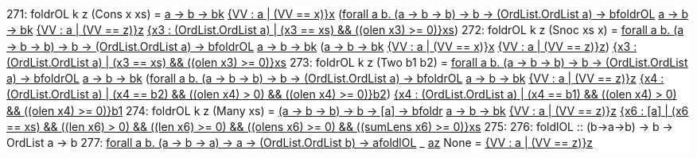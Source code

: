 <span class=hs-linenum>271: </span><span class='hs-definition'>foldrOL</span> <span class='hs-varid'>k</span> <span class='hs-varid'>z</span> <span class='hs-layout'>(</span><span class='hs-conid'>Cons</span> <span class='hs-varid'>x</span> <span class='hs-varid'>xs</span><span class='hs-layout'>)</span> <span class='hs-keyglyph'>=</span> <a class=annot href="#"><span class=annottext>a -&gt; b -&gt; b</span><span class='hs-varid'>k</span></a> <a class=annot href="#"><span class=annottext>{VV : a | (VV == x)}</span><span class='hs-varid'>x</span></a> <span class='hs-layout'>(</span><a class=annot href="#"><span class=annottext>forall a b. (a -&gt; b -&gt; b) -&gt; b -&gt; (OrdList.OrdList a) -&gt; b</span><span class='hs-varid'>foldrOL</span></a> <a class=annot href="#"><span class=annottext>a -&gt; b -&gt; b</span><span class='hs-varid'>k</span></a> <a class=annot href="#"><span class=annottext>{VV : a | (VV == z)}</span><span class='hs-varid'>z</span></a> <a class=annot href="#"><span class=annottext>{x3 : (OrdList.OrdList a) | (x3 == xs) &amp;&amp; ((olen x3) &gt;= 0)}</span><span class='hs-varid'>xs</span></a><span class='hs-layout'>)</span>
<span class=hs-linenum>272: </span><span class='hs-definition'>foldrOL</span> <span class='hs-varid'>k</span> <span class='hs-varid'>z</span> <span class='hs-layout'>(</span><span class='hs-conid'>Snoc</span> <span class='hs-varid'>xs</span> <span class='hs-varid'>x</span><span class='hs-layout'>)</span> <span class='hs-keyglyph'>=</span> <a class=annot href="#"><span class=annottext>forall a b. (a -&gt; b -&gt; b) -&gt; b -&gt; (OrdList.OrdList a) -&gt; b</span><span class='hs-varid'>foldrOL</span></a> <a class=annot href="#"><span class=annottext>a -&gt; b -&gt; b</span><span class='hs-varid'>k</span></a> <span class='hs-layout'>(</span><a class=annot href="#"><span class=annottext>a -&gt; b -&gt; b</span><span class='hs-varid'>k</span></a> <a class=annot href="#"><span class=annottext>{VV : a | (VV == x)}</span><span class='hs-varid'>x</span></a> <a class=annot href="#"><span class=annottext>{VV : a | (VV == z)}</span><span class='hs-varid'>z</span></a><span class='hs-layout'>)</span> <a class=annot href="#"><span class=annottext>{x3 : (OrdList.OrdList a) | (x3 == xs) &amp;&amp; ((olen x3) &gt;= 0)}</span><span class='hs-varid'>xs</span></a>
<span class=hs-linenum>273: </span><span class='hs-definition'>foldrOL</span> <span class='hs-varid'>k</span> <span class='hs-varid'>z</span> <span class='hs-layout'>(</span><span class='hs-conid'>Two</span> <span class='hs-varid'>b1</span> <span class='hs-varid'>b2</span><span class='hs-layout'>)</span> <span class='hs-keyglyph'>=</span> <a class=annot href="#"><span class=annottext>forall a b. (a -&gt; b -&gt; b) -&gt; b -&gt; (OrdList.OrdList a) -&gt; b</span><span class='hs-varid'>foldrOL</span></a> <a class=annot href="#"><span class=annottext>a -&gt; b -&gt; b</span><span class='hs-varid'>k</span></a> <span class='hs-layout'>(</span><a class=annot href="#"><span class=annottext>forall a b. (a -&gt; b -&gt; b) -&gt; b -&gt; (OrdList.OrdList a) -&gt; b</span><span class='hs-varid'>foldrOL</span></a> <a class=annot href="#"><span class=annottext>a -&gt; b -&gt; b</span><span class='hs-varid'>k</span></a> <a class=annot href="#"><span class=annottext>{VV : a | (VV == z)}</span><span class='hs-varid'>z</span></a> <a class=annot href="#"><span class=annottext>{x4 : (OrdList.OrdList a) | (x4 == b2) &amp;&amp; ((olen x4) &gt; 0) &amp;&amp; ((olen x4) &gt;= 0)}</span><span class='hs-varid'>b2</span></a><span class='hs-layout'>)</span> <a class=annot href="#"><span class=annottext>{x4 : (OrdList.OrdList a) | (x4 == b1) &amp;&amp; ((olen x4) &gt; 0) &amp;&amp; ((olen x4) &gt;= 0)}</span><span class='hs-varid'>b1</span></a>
<span class=hs-linenum>274: </span><span class='hs-definition'>foldrOL</span> <span class='hs-varid'>k</span> <span class='hs-varid'>z</span> <span class='hs-layout'>(</span><span class='hs-conid'>Many</span> <span class='hs-varid'>xs</span><span class='hs-layout'>)</span>   <span class='hs-keyglyph'>=</span> <a class=annot href="#"><span class=annottext>(a -&gt; b -&gt; b) -&gt; b -&gt; [a] -&gt; b</span><span class='hs-varid'>foldr</span></a> <a class=annot href="#"><span class=annottext>a -&gt; b -&gt; b</span><span class='hs-varid'>k</span></a> <a class=annot href="#"><span class=annottext>{VV : a | (VV == z)}</span><span class='hs-varid'>z</span></a> <a class=annot href="#"><span class=annottext>{x6 : [a] | (x6 == xs) &amp;&amp; ((len x6) &gt; 0) &amp;&amp; ((len x6) &gt;= 0) &amp;&amp; ((olens x6) &gt;= 0) &amp;&amp; ((sumLens x6) &gt;= 0)}</span><span class='hs-varid'>xs</span></a>
<span class=hs-linenum>275: </span>
<span class=hs-linenum>276: </span><span class='hs-definition'>foldlOL</span> <span class='hs-keyglyph'>::</span> <span class='hs-layout'>(</span><span class='hs-varid'>b</span><span class='hs-keyglyph'>-&gt;</span><span class='hs-varid'>a</span><span class='hs-keyglyph'>-&gt;</span><span class='hs-varid'>b</span><span class='hs-layout'>)</span> <span class='hs-keyglyph'>-&gt;</span> <span class='hs-varid'>b</span> <span class='hs-keyglyph'>-&gt;</span> <span class='hs-conid'>OrdList</span> <span class='hs-varid'>a</span> <span class='hs-keyglyph'>-&gt;</span> <span class='hs-varid'>b</span>
<span class=hs-linenum>277: </span><a class=annot href="#"><span class=annottext>forall a b. (a -&gt; b -&gt; a) -&gt; a -&gt; (OrdList.OrdList b) -&gt; a</span><span class='hs-definition'>foldlOL</span></a> <span class='hs-keyword'>_</span> <a class=annot href="#"><span class=annottext>a</span><span class='hs-varid'>z</span></a> <span class='hs-conid'>None</span>        <span class='hs-keyglyph'>=</span> <a class=annot href="#"><span class=annottext>{VV : a | (VV == z)}</span><span class='hs-varid'>z</span></a>

[GADT]: http://www.reddit.com/r/haskell/comments/1xiurm/how_to_define_append_for_ordlist_defined_as_gadt/cfbrinr
[Reddit]: http://www.reddit.com/r/haskell/comments/1xiurm/how_to_define_append_for_ordlist_defined_as_gadt/
[OrdList]: http://www.haskell.org/platform/doc/2013.2.0.0/ghc-api/OrdList.html
[measure]: http://goto.ucsd.edu/~rjhala/liquid/haskell/blog/blog/2013/01/31/safely-catching-a-list-by-its-tail.lhs/